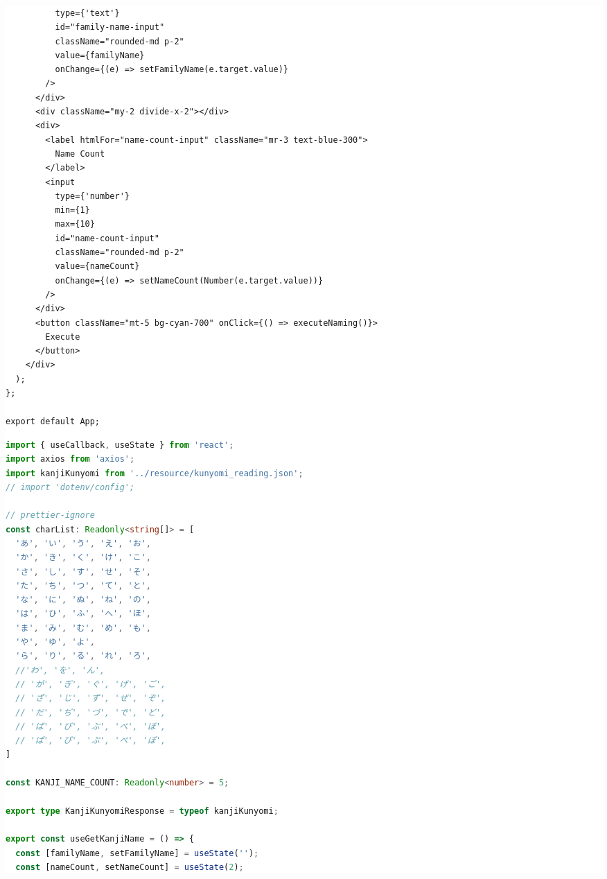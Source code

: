 ```ts:App.tsx
          type={'text'}
          id="family-name-input"
          className="rounded-md p-2"
          value={familyName}
          onChange={(e) => setFamilyName(e.target.value)}
        />
      </div>
      <div className="my-2 divide-x-2"></div>
      <div>
        <label htmlFor="name-count-input" className="mr-3 text-blue-300">
          Name Count
        </label>
        <input
          type={'number'}
          min={1}
          max={10}
          id="name-count-input"
          className="rounded-md p-2"
          value={nameCount}
          onChange={(e) => setNameCount(Number(e.target.value))}
        />
      </div>
      <button className="mt-5 bg-cyan-700" onClick={() => executeNaming()}>
        Execute
      </button>
    </div>
  );
};

export default App;
```

```ts:useGetKanjiName.ts
import { useCallback, useState } from 'react';
import axios from 'axios';
import kanjiKunyomi from '../resource/kunyomi_reading.json';
// import 'dotenv/config';

// prettier-ignore
const charList: Readonly<string[]> = [
  'あ', 'い', 'う', 'え', 'お',
  'か', 'き', 'く', 'け', 'こ',
  'さ', 'し', 'す', 'せ', 'そ',
  'た', 'ち', 'つ', 'て', 'と',
  'な', 'に', 'ぬ', 'ね', 'の',
  'は', 'ひ', 'ふ', 'へ', 'ほ',
  'ま', 'み', 'む', 'め', 'も',
  'や', 'ゆ', 'よ',
  'ら', 'り', 'る', 'れ', 'ろ',
  //'わ', 'を', 'ん',
  // 'が', 'ぎ', 'ぐ', 'げ', 'ご',
  // 'ざ', 'じ', 'ず', 'ぜ', 'ぞ',
  // 'だ', 'ぢ', 'づ', 'で', 'ど',
  // 'ば', 'び', 'ぶ', 'べ', 'ぼ',
  // 'ぱ', 'ぴ', 'ぷ', 'ぺ', 'ぽ',
]

const KANJI_NAME_COUNT: Readonly<number> = 5;

export type KanjiKunyomiResponse = typeof kanjiKunyomi;

export const useGetKanjiName = () => {
  const [familyName, setFamilyName] = useState('');
  const [nameCount, setNameCount] = useState(2);
```